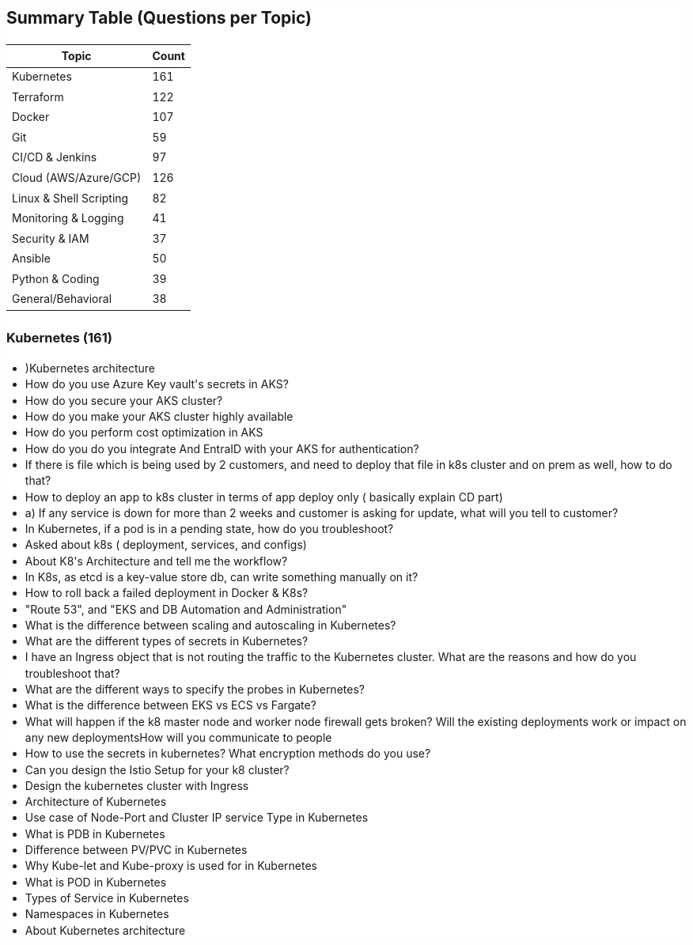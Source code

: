 ## Summary Table (Questions per Topic)
| Topic | Count |
|-------|-------|
| Kubernetes | 161 |
| Terraform | 122 |
| Docker | 107 |
| Git | 59 |
| CI/CD & Jenkins | 97 |
| Cloud (AWS/Azure/GCP) | 126 |
| Linux & Shell Scripting | 82 |
| Monitoring & Logging | 41 |
| Security & IAM | 37 |
| Ansible | 50 |
| Python & Coding | 39 |
| General/Behavioral | 38 |

### Kubernetes (161)
- )Kubernetes architecture
- How do you use Azure Key vault's secrets in AKS?
- How do you secure your AKS cluster?
- How do you make your AKS cluster highly available
- How do you perform cost optimization in AKS
- How do you do you integrate And  EntraID with your AKS for authentication?
- If there is file which is being used by 2 customers, and need to deploy that file in k8s cluster and on prem as well, how to do that?
- How to deploy an app to k8s cluster in terms of app deploy only ( basically explain CD part)
- a) If any service is down for more than 2 weeks and customer is asking for update, what will you tell to customer?
- In Kubernetes, if a pod is in a pending state, how do you troubleshoot?
- Asked about k8s ( deployment, services, and configs)
- About K8's Architecture and tell me the workflow?
- In K8s, as etcd is a key-value store db, can write something manually on it?
- How to roll back a failed deployment in Docker & K8s?
- "Route 53", and "EKS and DB Automation and Administration"
- What is the difference between scaling and autoscaling in Kubernetes?
- What are the different types of secrets in Kubernetes?
- I have an Ingress object that is not routing the traffic to the Kubernetes cluster. What are the reasons and how do you troubleshoot that?
- What are the different ways to specify the probes in Kubernetes?
- What is the difference between EKS vs ECS vs Fargate?
- What will happen if the k8 master node and worker node firewall gets broken? Will the existing deployments work or impact on any new deploymentsHow will you communicate to people
- How to use the secrets in kubernetes? What encryption methods do you use?
- Can you design the Istio Setup for your k8 cluster?
- Design the kubernetes cluster with Ingress
- Architecture of Kubernetes
- Use case of Node-Port and Cluster IP service Type in Kubernetes
- What is PDB in Kubernetes
- Difference between PV/PVC in Kubernetes
- Why Kube-let and Kube-proxy is used for in Kubernetes
- What is POD in Kubernetes
- Types of Service in Kubernetes
- Namespaces in Kubernetes
- About Kubernetes architecture